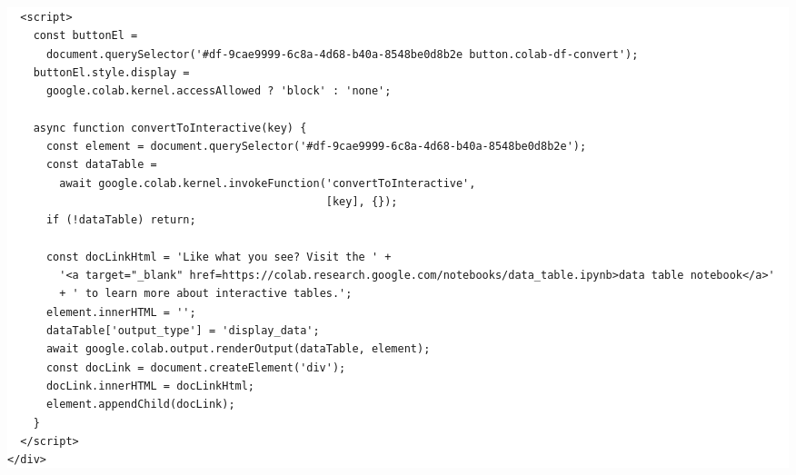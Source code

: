   <style>
    .colab-df-container {
      display:flex;
      flex-wrap:wrap;
      gap: 12px;
    }

    .colab-df-convert {
      background-color: #E8F0FE;
      border: none;
      border-radius: 50%;
      cursor: pointer;
      display: none;
      fill: #1967D2;
      height: 32px;
      padding: 0 0 0 0;
      width: 32px;
    }

    .colab-df-convert:hover {
      background-color: #E2EBFA;
      box-shadow: 0px 1px 2px rgba(60, 64, 67, 0.3), 0px 1px 3px 1px rgba(60, 64, 67, 0.15);
      fill: #174EA6;
    }

    [theme=dark] .colab-df-convert {
      background-color: #3B4455;
      fill: #D2E3FC;
    }

    [theme=dark] .colab-df-convert:hover {
      background-color: #434B5C;
      box-shadow: 0px 1px 3px 1px rgba(0, 0, 0, 0.15);
      filter: drop-shadow(0px 1px 2px rgba(0, 0, 0, 0.3));
      fill: #FFFFFF;
    }
  </style>

      <script>
        const buttonEl =
          document.querySelector('#df-9cae9999-6c8a-4d68-b40a-8548be0d8b2e button.colab-df-convert');
        buttonEl.style.display =
          google.colab.kernel.accessAllowed ? 'block' : 'none';

        async function convertToInteractive(key) {
          const element = document.querySelector('#df-9cae9999-6c8a-4d68-b40a-8548be0d8b2e');
          const dataTable =
            await google.colab.kernel.invokeFunction('convertToInteractive',
                                                     [key], {});
          if (!dataTable) return;

          const docLinkHtml = 'Like what you see? Visit the ' +
            '<a target="_blank" href=https://colab.research.google.com/notebooks/data_table.ipynb>data table notebook</a>'
            + ' to learn more about interactive tables.';
          element.innerHTML = '';
          dataTable['output_type'] = 'display_data';
          await google.colab.output.renderOutput(dataTable, element);
          const docLink = document.createElement('div');
          docLink.innerHTML = docLinkHtml;
          element.appendChild(docLink);
        }
      </script>
    </div>
  </div>
